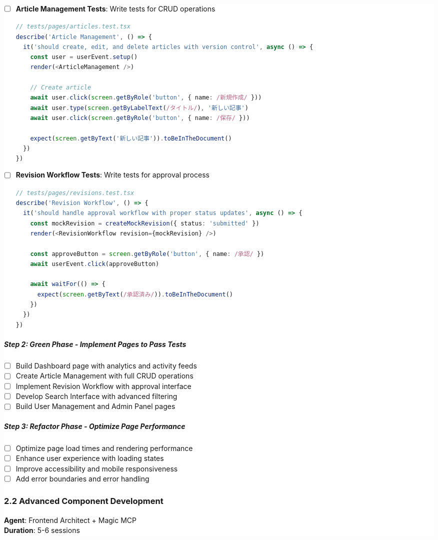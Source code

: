 - [ ] **Article Management Tests**: Write tests for CRUD operations
  ```typescript
  // tests/pages/articles.test.tsx
  describe('Article Management', () => {
    it('should create, edit, and delete articles with version control', async () => {
      const user = userEvent.setup()
      render(<ArticleManagement />)
      
      // Create article
      await user.click(screen.getByRole('button', { name: /新規作成/ }))
      await user.type(screen.getByLabelText(/タイトル/), '新しい記事')
      await user.click(screen.getByRole('button', { name: /保存/ }))
      
      expect(screen.getByText('新しい記事')).toBeInTheDocument()
    })
  })
  ```

- [ ] **Revision Workflow Tests**: Write tests for approval process
  ```typescript
  // tests/pages/revisions.test.tsx
  describe('Revision Workflow', () => {
    it('should handle approval workflow with proper status updates', async () => {
      const mockRevision = createMockRevision({ status: 'submitted' })
      render(<RevisionWorkflow revision={mockRevision} />)
      
      const approveButton = screen.getByRole('button', { name: /承認/ })
      await userEvent.click(approveButton)
      
      await waitFor(() => {
        expect(screen.getByText(/承認済み/)).toBeInTheDocument()
      })
    })
  })
  ```

##### Step 2: Green Phase - Implement Pages to Pass Tests
- [ ] Build Dashboard page with analytics and activity feeds
- [ ] Create Article Management with full CRUD operations
- [ ] Implement Revision Workflow with approval interface
- [ ] Develop Search Interface with advanced filtering
- [ ] Build User Management and Admin Panel pages

##### Step 3: Refactor Phase - Optimize Page Performance
- [ ] Optimize page load times and rendering performance
- [ ] Enhance user experience with loading states
- [ ] Improve accessibility and mobile responsiveness
- [ ] Add error boundaries and error handling

### 2.2 Advanced Component Development
**Agent**: Frontend Architect + Magic MCP  
**Duration**: 5-6 sessions
